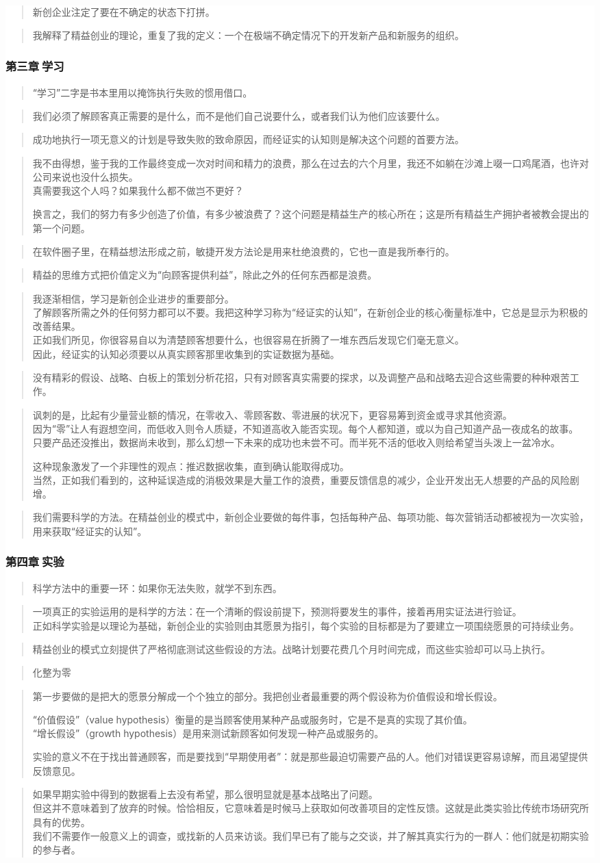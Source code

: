 > 新创企业注定了要在不确定的状态下打拼。

> 我解释了精益创业的理论，重复了我的定义：一个在极端不确定情况下的开发新产品和新服务的组织。

### 第三章 学习

> “学习”二字是书本里用以掩饰执行失败的惯用借口。

> 我们必须了解顾客真正需要的是什么，而不是他们自己说要什么，或者我们认为他们应该要什么。

> 成功地执行一项无意义的计划是导致失败的致命原因，而经证实的认知则是解决这个问题的首要方法。

> 我不由得想，鉴于我的工作最终变成一次对时间和精力的浪费，那么在过去的六个月里，我还不如躺在沙滩上啜一口鸡尾酒，也许对公司来说也没什么损失。  
> 真需要我这个人吗？如果我什么都不做岂不更好？  
> 
> 换言之，我们的努力有多少创造了价值，有多少被浪费了？这个问题是精益生产的核心所在；这是所有精益生产拥护者被教会提出的第一个问题。

> 在软件圈子里，在精益想法形成之前，敏捷开发方法论是用来杜绝浪费的，它也一直是我所奉行的。

> 精益的思维方式把价值定义为“向顾客提供利益”，除此之外的任何东西都是浪费。

> 我逐渐相信，学习是新创企业进步的重要部分。  
> 了解顾客所需之外的任何努力都可以不要。我把这种学习称为“经证实的认知”，在新创企业的核心衡量标准中，它总是显示为积极的改善结果。  
> 正如我们所见，你很容易自以为清楚顾客想要什么，也很容易在折腾了一堆东西后发现它们毫无意义。  
> 因此，经证实的认知必须要以从真实顾客那里收集到的实证数据为基础。  

> 没有精彩的假设、战略、白板上的策划分析花招，只有对顾客真实需要的探求，以及调整产品和战略去迎合这些需要的种种艰苦工作。

> 讽刺的是，比起有少量营业额的情况，在零收入、零顾客数、零进展的状况下，更容易筹到资金或寻求其他资源。  
> 因为“零”让人有遐想空间，而低收入则令人质疑，不知道高收入能否实现。每个人都知道，或以为自己知道产品一夜成名的故事。  
> 只要产品还没推出，数据尚未收到，那么幻想一下未来的成功也未尝不可。而半死不活的低收入则给希望当头泼上一盆冷水。  
> 
> 这种现象激发了一个非理性的观点：推迟数据收集，直到确认能取得成功。  
> 当然，正如我们看到的，这种延误造成的消极效果是大量工作的浪费，重要反馈信息的减少，企业开发出无人想要的产品的风险剧增。

> 我们需要科学的方法。在精益创业的模式中，新创企业要做的每件事，包括每种产品、每项功能、每次营销活动都被视为一次实验，用来获取“经证实的认知”。

### 第四章 实验

> 科学方法中的重要一环：如果你无法失败，就学不到东西。

> 一项真正的实验运用的是科学的方法：在一个清晰的假设前提下，预测将要发生的事件，接着再用实证法进行验证。  
> 正如科学实验是以理论为基础，新创企业的实验则由其愿景为指引，每个实验的目标都是为了要建立一项围绕愿景的可持续业务。  

> 精益创业的模式立刻提供了严格彻底测试这些假设的方法。战略计划要花费几个月时间完成，而这些实验却可以马上执行。

> 化整为零

> 第一步要做的是把大的愿景分解成一个个独立的部分。我把创业者最重要的两个假设称为价值假设和增长假设。  
> 
> “价值假设”（value hypothesis）衡量的是当顾客使用某种产品或服务时，它是不是真的实现了其价值。  
> “增长假设”（growth hypothesis）是用来测试新顾客如何发现一种产品或服务的。  
> 
> 实验的意义不在于找出普通顾客，而是要找到“早期使用者”：就是那些最迫切需要产品的人。他们对错误更容易谅解，而且渴望提供反馈意见。  

> 如果早期实验中得到的数据看上去没有希望，那么很明显就是基本战略出了问题。  
> 但这并不意味着到了放弃的时候。恰恰相反，它意味着是时候马上获取如何改善项目的定性反馈。这就是此类实验比传统市场研究所具有的优势。  
> 我们不需要作一般意义上的调查，或找新的人员来访谈。我们早已有了能与之交谈，并了解其真实行为的一群人：他们就是初期实验的参与者。  
